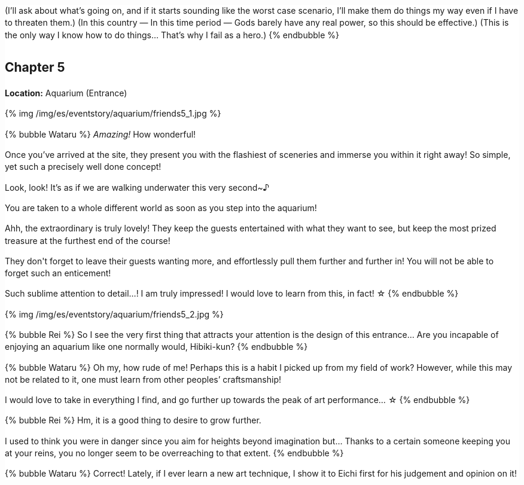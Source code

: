 <th>(I’ll ask about what’s going on, and if it starts sounding like the worst case scenario, I’ll make them do things my way even if I have to threaten them.)</th>

<th>(In this country — In this time period — Gods barely have any real power, so this should be effective.)</th>

<th>(This is the only way I know how to do things… That’s why I fail as a hero.)</th>
{% endbubble %}

## Chapter 5

<div class="msr-location">
    <p><span><b>Location:</b> Aquarium (Entrance)</span></p>
</div>

{% img /img/es/eventstory/aquarium/friends5_1.jpg %}

{% bubble Wataru %}
*Amazing!* How wonderful!

Once you’ve arrived at the site, they present you with the flashiest of sceneries and immerse you within it right away! So simple, yet such a precisely well done concept!

Look, look! It’s as if we are walking underwater this very second~♪

You are taken to a whole different world as soon as you step into the aquarium!

Ahh, the extraordinary is truly lovely! They keep the guests entertained with what they want to see, but keep the most prized treasure at the furthest end of the course!

They don't forget to leave their guests wanting more, and effortlessly pull them further and further in! You will not be able to forget such an enticement!

Such sublime attention to detail…! I am truly impressed! I would love to learn from this, in fact! ☆
{% endbubble %}

{% img /img/es/eventstory/aquarium/friends5_2.jpg %}

{% bubble Rei %}
So I see the very first thing that attracts your attention is the design of this entrance… Are you incapable of enjoying an aquarium like one normally would, Hibiki-kun?
{% endbubble %}

{% bubble Wataru %}
Oh my, how rude of me! Perhaps this is a habit I picked up from my field of work? However, while this may not be related to it, one must learn from other peoples’ craftsmanship!

I would love to take in everything I find, and go further up towards the peak of art performance… ☆
{% endbubble %}

{% bubble Rei %}
Hm, it is a good thing to desire to grow further.

I used to think you were in danger since you aim for heights beyond imagination but… Thanks to a certain someone keeping you at your reins, you no longer seem to be overreaching to that extent.
{% endbubble %}

{% bubble Wataru %}
Correct! Lately, if I ever learn a new art technique, I show it to Eichi first for his judgement and opinion on it!
